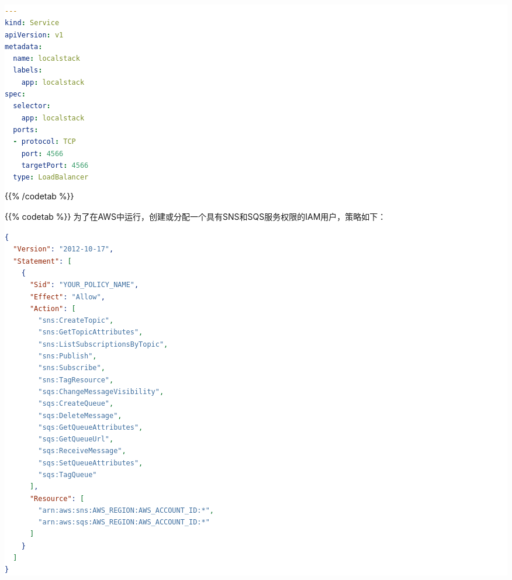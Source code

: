 ```yaml
---
kind: Service
apiVersion: v1
metadata:
  name: localstack
  labels:
    app: localstack
spec:
  selector:
    app: localstack
  ports:
  - protocol: TCP
    port: 4566
    targetPort: 4566
  type: LoadBalancer

```

{{% /codetab %}}

{{% codetab %}}
为了在AWS中运行，创建或分配一个具有SNS和SQS服务权限的IAM用户，策略如下：

```json
{
  "Version": "2012-10-17",
  "Statement": [
    {
      "Sid": "YOUR_POLICY_NAME",
      "Effect": "Allow",
      "Action": [
        "sns:CreateTopic",
        "sns:GetTopicAttributes",
        "sns:ListSubscriptionsByTopic",
        "sns:Publish",
        "sns:Subscribe",
        "sns:TagResource",
        "sqs:ChangeMessageVisibility",
        "sqs:CreateQueue",
        "sqs:DeleteMessage",
        "sqs:GetQueueAttributes",
        "sqs:GetQueueUrl",
        "sqs:ReceiveMessage",
        "sqs:SetQueueAttributes",
        "sqs:TagQueue"
      ],
      "Resource": [
        "arn:aws:sns:AWS_REGION:AWS_ACCOUNT_ID:*",
        "arn:aws:sqs:AWS_REGION:AWS_ACCOUNT_ID:*"
      ]
    }
  ]
}
```
